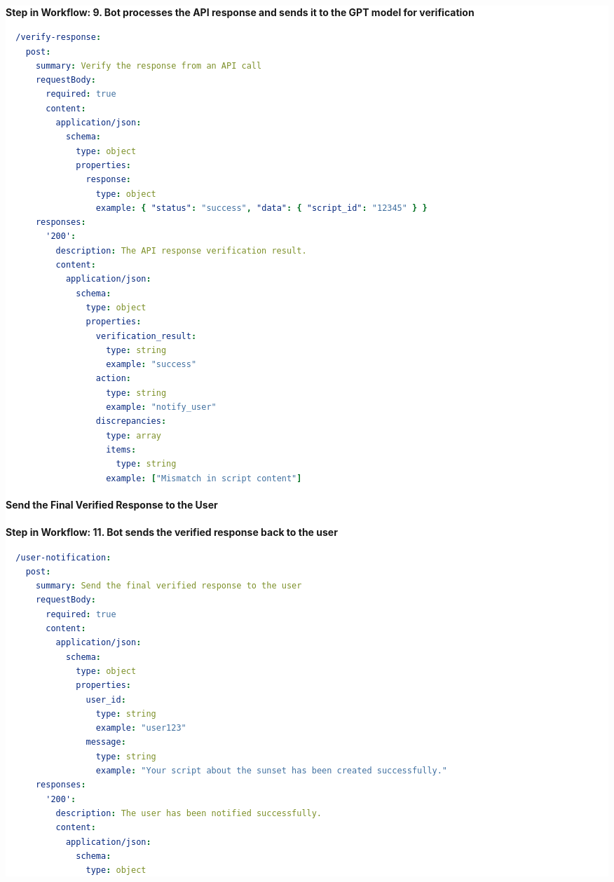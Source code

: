 **Step in Workflow: 9. Bot processes the API response and sends it to the GPT model for verification**

```yaml
  /verify-response:
    post:
      summary: Verify the response from an API call
      requestBody:
        required: true
        content:
          application/json:
            schema:
              type: object
              properties:
                response:
                  type: object
                  example: { "status": "success", "data": { "script_id": "12345" } }
      responses:
        '200':
          description: The API response verification result.
          content:
            application/json:
              schema:
                type: object
                properties:
                  verification_result:
                    type: string
                    example: "success"
                  action:
                    type: string
                    example: "notify_user"
                  discrepancies:
                    type: array
                    items:
                      type: string
                    example: ["Mismatch in script content"]
```

#### Send the Final Verified Response to the User

**Step in Workflow: 11. Bot sends the verified response back to the user**

```yaml
  /user-notification:
    post:
      summary: Send the final verified response to the user
      requestBody:
        required: true
        content:
          application/json:
            schema:
              type: object
              properties:
                user_id:
                  type: string
                  example: "user123"
                message:
                  type: string
                  example: "Your script about the sunset has been created successfully."
      responses:
        '200':
          description: The user has been notified successfully.
          content:
            application/json:
              schema:
                type: object
```